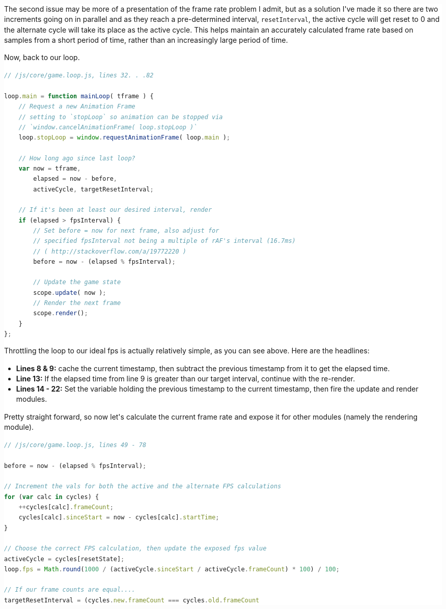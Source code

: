 The second issue may be more of a presentation of the frame rate problem I admit, but as a solution I've made it so there are two increments going on in parallel and as they reach a pre-determined interval, `resetInterval`, the active cycle will get reset to 0 and the alternate cycle will take its place as the active cycle. This helps maintain an accurately calculated frame rate based on samples from a short period of time, rather than an increasingly large period of time.

Now, back to our loop.

```javascript js/core/game.loop.js
// /js/core/game.loop.js, lines 32. . .82

loop.main = function mainLoop( tframe ) {
    // Request a new Animation Frame
    // setting to `stopLoop` so animation can be stopped via
    // `window.cancelAnimationFrame( loop.stopLoop )`
    loop.stopLoop = window.requestAnimationFrame( loop.main );

    // How long ago since last loop?
    var now = tframe,
        elapsed = now - before,
        activeCycle, targetResetInterval;

    // If it's been at least our desired interval, render
    if (elapsed > fpsInterval) {
        // Set before = now for next frame, also adjust for
        // specified fpsInterval not being a multiple of rAF's interval (16.7ms)
        // ( http://stackoverflow.com/a/19772220 )
        before = now - (elapsed % fpsInterval);

        // Update the game state
        scope.update( now );
        // Render the next frame
        scope.render();
    }
};
```

Throttling the loop to our ideal fps is actually relatively simple, as you can see above. Here are the headlines:

- **Lines 8 & 9:** cache the current timestamp, then subtract the previous timestamp from it to get the elapsed time.
- **Line 13:** If the elapsed time from line 9 is greater than our target interval, continue with the re-render.
- **Lines 14 - 22:** Set the variable holding the previous timestamp to the current timestamp, then fire the update and render modules.

Pretty straight forward, so now let's calculate the current frame rate and expose it for other modules (namely the rendering module).

```javascript js/core/game.loop.js
// /js/core/game.loop.js, lines 49 - 78

before = now - (elapsed % fpsInterval);

// Increment the vals for both the active and the alternate FPS calculations
for (var calc in cycles) {
    ++cycles[calc].frameCount;
    cycles[calc].sinceStart = now - cycles[calc].startTime;
}

// Choose the correct FPS calculation, then update the exposed fps value
activeCycle = cycles[resetState];
loop.fps = Math.round(1000 / (activeCycle.sinceStart / activeCycle.frameCount) * 100) / 100;

// If our frame counts are equal....
targetResetInterval = (cycles.new.frameCount === cycles.old.frameCount
```